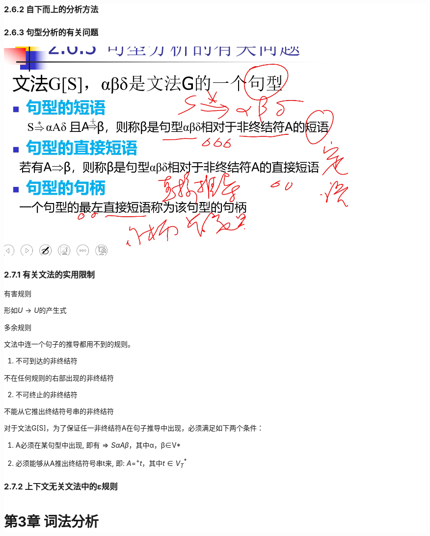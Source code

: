 ### 2.6.2 自下而上的分析方法

### 2.6.3 句型分析的有关问题

![image-20220322081156497](编译原理.assets/image-20220322081156497.png)

### 2.7.1 有关文法的实用限制

有害规则

  形如$U\rightarrow U$的产生式

多余规则

  文法中连一个句子的推导都用不到的规则。

1. 不可到达的非终结符

  不在任何规则的右部出现的非终结符

2. 不可终止的非终结符

  不能从它推出终结符号串的非终结符

对于文法G[S]，为了保证任一非终结符A在句子推导中出现，必须满足如下两个条件：

1. A必须在某句型中出现, 即有$\Rightarrow SαAβ$，其中α，β∈V*

2. 必须能够从A推出终结符号串t来, 即: $A=^+t$，其中$t∈V_T^*$

### 2.7.2 上下文无关文法中的ε规则

# 第3章 词法分析
